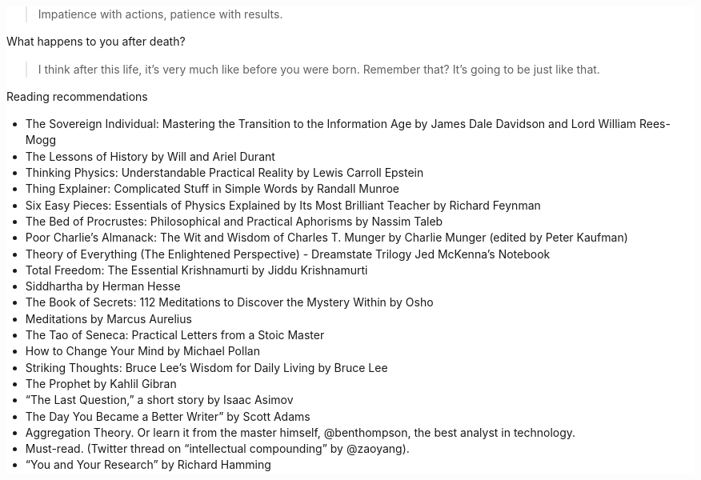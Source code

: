 > Impatience with actions, patience with results.

What happens to you after death?

> I think after this life, it’s very much like before you were born. Remember that? It’s going to be just like that.

Reading recommendations

- The Sovereign Individual: Mastering the Transition to the Information Age by James Dale Davidson and Lord William Rees-Mogg
- The Lessons of History by Will and Ariel Durant
- Thinking Physics: Understandable Practical Reality by Lewis Carroll Epstein
- Thing Explainer: Complicated Stuff in Simple Words by Randall Munroe
- Six Easy Pieces: Essentials of Physics Explained by Its Most Brilliant Teacher by Richard Feynman
- The Bed of Procrustes: Philosophical and Practical Aphorisms by Nassim Taleb
- Poor Charlie’s Almanack: The Wit and Wisdom of Charles T. Munger by Charlie Munger (edited by Peter Kaufman)
- Theory of Everything (The Enlightened Perspective) - Dreamstate Trilogy Jed McKenna’s Notebook
- Total Freedom: The Essential Krishnamurti by Jiddu Krishnamurti
- Siddhartha by Herman Hesse
- The Book of Secrets: 112 Meditations to Discover the Mystery Within by Osho
- Meditations by Marcus Aurelius
- The Tao of Seneca: Practical Letters from a Stoic Master
- How to Change Your Mind by Michael Pollan
- Striking Thoughts: Bruce Lee’s Wisdom for Daily Living by Bruce Lee
- The Prophet by Kahlil Gibran
- “The Last Question,” a short story by Isaac Asimov
- The Day You Became a Better Writer” by Scott Adams
- Aggregation Theory. Or learn it from the master himself, @benthompson, the best analyst in technology.
- Must-read. (Twitter thread on “intellectual compounding” by @zaoyang).
- “You and Your Research” by Richard Hamming

